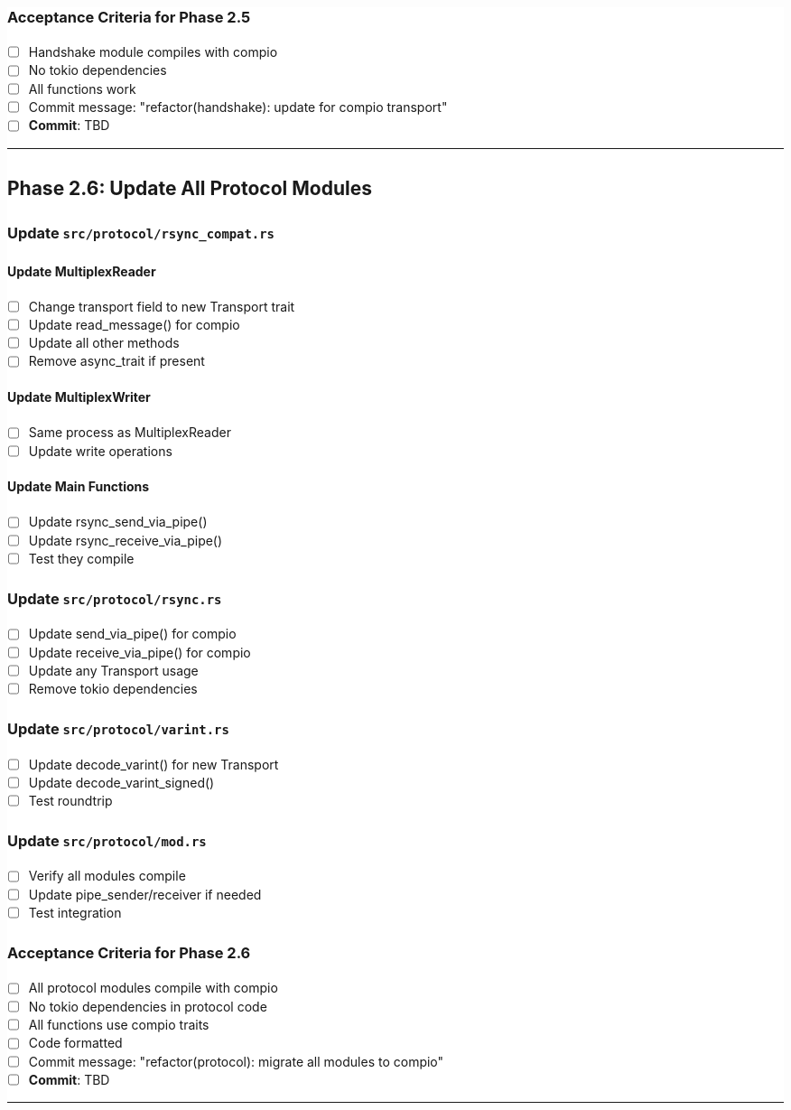 ### Acceptance Criteria for Phase 2.5
- [ ] Handshake module compiles with compio
- [ ] No tokio dependencies
- [ ] All functions work
- [ ] Commit message: "refactor(handshake): update for compio transport"
- [ ] **Commit**: TBD

---

## Phase 2.6: Update All Protocol Modules

### Update `src/protocol/rsync_compat.rs`

#### Update MultiplexReader
- [ ] Change transport field to new Transport trait
- [ ] Update read_message() for compio
- [ ] Update all other methods
- [ ] Remove async_trait if present

#### Update MultiplexWriter  
- [ ] Same process as MultiplexReader
- [ ] Update write operations

#### Update Main Functions
- [ ] Update rsync_send_via_pipe()
- [ ] Update rsync_receive_via_pipe()
- [ ] Test they compile

### Update `src/protocol/rsync.rs`

- [ ] Update send_via_pipe() for compio
- [ ] Update receive_via_pipe() for compio
- [ ] Update any Transport usage
- [ ] Remove tokio dependencies

### Update `src/protocol/varint.rs`

- [ ] Update decode_varint() for new Transport
- [ ] Update decode_varint_signed()
- [ ] Test roundtrip

### Update `src/protocol/mod.rs`

- [ ] Verify all modules compile
- [ ] Update pipe_sender/receiver if needed
- [ ] Test integration

### Acceptance Criteria for Phase 2.6
- [ ] All protocol modules compile with compio
- [ ] No tokio dependencies in protocol code
- [ ] All functions use compio traits
- [ ] Code formatted
- [ ] Commit message: "refactor(protocol): migrate all modules to compio"
- [ ] **Commit**: TBD

---